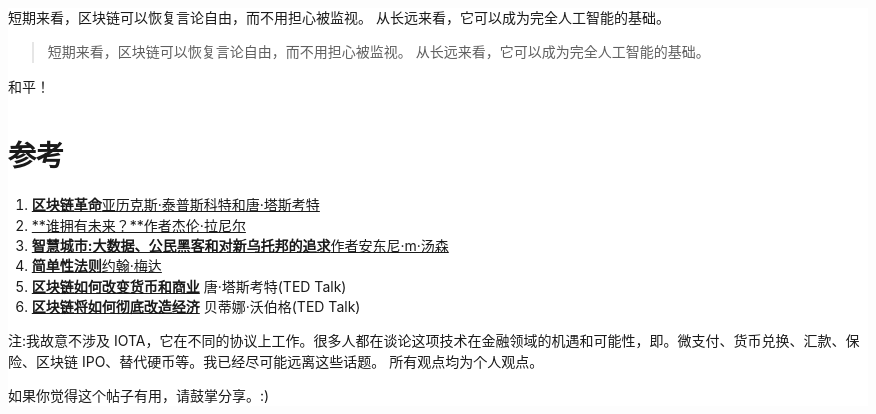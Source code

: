 短期来看，区块链可以恢复言论自由，而不用担心被监视。
从长远来看，它可以成为完全人工智能的基础。

> 短期来看，区块链可以恢复言论自由，而不用担心被监视。
> 从长远来看，它可以成为完全人工智能的基础。

和平！

# 参考

1.  [**区块链革命**亚历克斯·泰普斯科特和唐·塔斯考特](https://amzn.to/2KYdZpE)
2.  [**谁拥有未来？**作者杰伦·拉尼尔](https://amzn.to/2KP3qpy)
3.  [**智慧城市:大数据、公民黑客和对新乌托邦的追求**作者安东尼·m·汤森](https://amzn.to/2L0n0hS)
4.  [**简单性法则**约翰·梅达](https://amzn.to/2ujywut)
5.  [**区块链如何改变货币和商业**](https://www.youtube.com/watch?v=Pl8OlkkwRpc) 唐·塔斯考特(TED Talk)
6.  [**区块链将如何彻底改造经济**](https://www.youtube.com/watch?v=RplnSVTzvnU&t=89s) 贝蒂娜·沃伯格(TED Talk)

注:我故意不涉及 IOTA，它在不同的协议上工作。很多人都在谈论这项技术在金融领域的机遇和可能性，即。微支付、货币兑换、汇款、保险、区块链 IPO、替代硬币等。我已经尽可能远离这些话题。
所有观点均为个人观点。

如果你觉得这个帖子有用，请鼓掌分享。:)